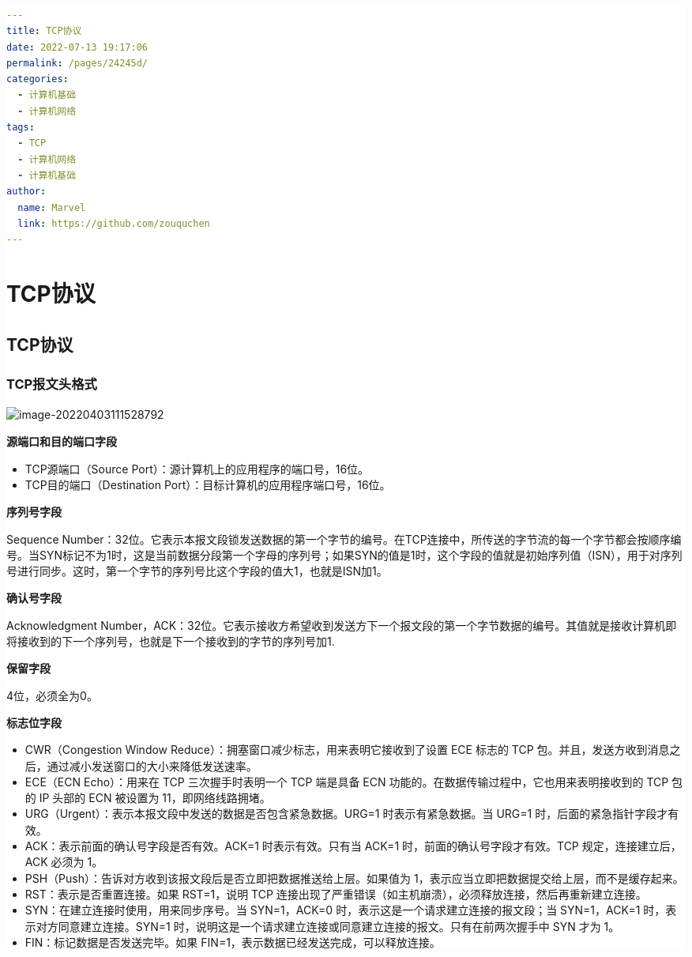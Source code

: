```yaml
---
title: TCP协议
date: 2022-07-13 19:17:06
permalink: /pages/24245d/
categories:
  - 计算机基础
  - 计算机网络
tags:
  - TCP
  - 计算机网络
  - 计算机基础
author: 
  name: Marvel
  link: https://github.com/zouquchen
---
```

# TCP协议

## TCP协议

### TCP报文头格式

<img src="https://raw.githubusercontent.com/zouquchen/Images/main/imgs/image-20220403111528792.png" alt="image-20220403111528792"  />

**源端口和目的端口字段**

- TCP源端口（Source Port）：源计算机上的应用程序的端口号，16位。
- TCP目的端口（Destination Port）：目标计算机的应用程序端口号，16位。

**序列号字段**

Sequence Number：32位。它表示本报文段锁发送数据的第一个字节的编号。在TCP连接中，所传送的字节流的每一个字节都会按顺序编号。当SYN标记不为1时，这是当前数据分段第一个字母的序列号；如果SYN的值是1时，这个字段的值就是初始序列值（ISN），用于对序列号进行同步。这时，第一个字节的序列号比这个字段的值大1，也就是ISN加1。

**确认号字段**

Acknowledgment Number，ACK：32位。它表示接收方希望收到发送方下一个报文段的第一个字节数据的编号。其值就是接收计算机即将接收到的下一个序列号，也就是下一个接收到的字节的序列号加1.

**保留字段**

4位，必须全为0。

**标志位字段**

- CWR（Congestion Window Reduce）：拥塞窗口减少标志，用来表明它接收到了设置 ECE 标志的 TCP 包。并且，发送方收到消息之后，通过减小发送窗口的大小来降低发送速率。
- ECE（ECN Echo）：用来在 TCP 三次握手时表明一个 TCP 端是具备 ECN 功能的。在数据传输过程中，它也用来表明接收到的 TCP 包的 IP 头部的 ECN 被设置为 11，即网络线路拥堵。
- URG（Urgent）：表示本报文段中发送的数据是否包含紧急数据。URG=1 时表示有紧急数据。当 URG=1 时，后面的紧急指针字段才有效。
- ACK：表示前面的确认号字段是否有效。ACK=1 时表示有效。只有当 ACK=1 时，前面的确认号字段才有效。TCP 规定，连接建立后，ACK 必须为 1。
- PSH（Push）：告诉对方收到该报文段后是否立即把数据推送给上层。如果值为 1，表示应当立即把数据提交给上层，而不是缓存起来。
- RST：表示是否重置连接。如果 RST=1，说明 TCP 连接出现了严重错误（如主机崩溃），必须释放连接，然后再重新建立连接。
- SYN：在建立连接时使用，用来同步序号。当 SYN=1，ACK=0 时，表示这是一个请求建立连接的报文段；当 SYN=1，ACK=1 时，表示对方同意建立连接。SYN=1 时，说明这是一个请求建立连接或同意建立连接的报文。只有在前两次握手中 SYN 才为 1。
- FIN：标记数据是否发送完毕。如果 FIN=1，表示数据已经发送完成，可以释放连接。
